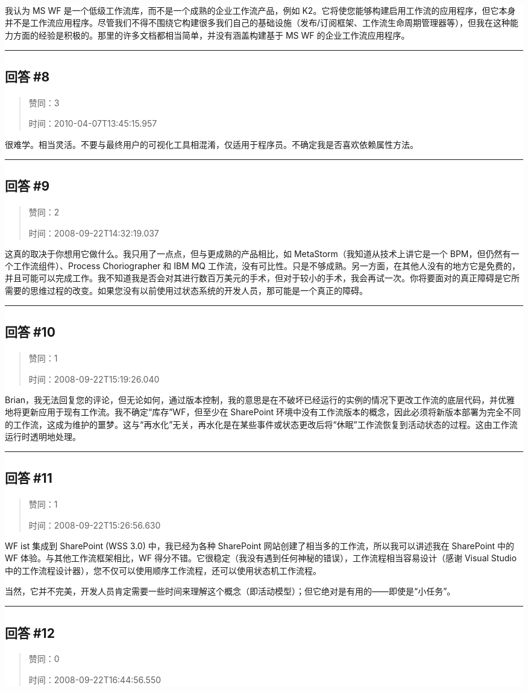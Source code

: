 我认为 MS WF 是一个低级工作流库，而不是一个成熟的企业工作流产品，例如 K2。它将使您能够构建启用工作流的应用程序，但它本身并不是工作流应用程序。尽管我们不得不围绕它构建很多我们自己的基础设施（发布/订阅框架、工作流生命周期管理器等），但我在这种能力方面的经验是积极的。那里的许多文档都相当简单，并没有涵盖构建基于 MS WF 的企业工作流应用程序。

* * *

## 回答 #8

> 赞同：3
> 
> 时间：2010-04-07T13:45:15.957

很难学。相当灵活。不要与最终用户的可视化工具相混淆，仅适用于程序员。不确定我是否喜欢依赖属性方法。

* * *

## 回答 #9

> 赞同：2
> 
> 时间：2008-09-22T14:32:19.037

这真的取决于你想用它做什么。我只用了一点点，但与更成熟的产品相比，如 MetaStorm（我知道从技术上讲它是一个 BPM，但仍然有一个工作流组件）、Process Choriographer 和 IBM MQ 工作流，没有可比性。只是不够成熟。另一方面，在其他人没有的地方它是免费的，并且可能可以完成工作。我不知道我是否会对其进行数百万美元的手术，但对于较小的手术，我会再试一次。你将要面对的真正障碍是它所需要的思维过程的改变。如果您没有以前使用过状态系统的开发人员，那可能是一个真正的障碍。

* * *

## 回答 #10

> 赞同：1
> 
> 时间：2008-09-22T15:19:26.040

Brian，我无法回复您的评论，但无论如何，通过版本控制，我的意思是在不破坏已经运行的实例的情况下更改工作流的底层代码，并优雅地将更新应用于现有工作流。我不确定“库存”WF，但至少在 SharePoint 环境中没有工作流版本的概念，因此必须将新版本部署为完全不同的工作流，这成为维护的噩梦。这与“再水化”无关，再水化是在某些事件或状态更改后将“休眠”工作流恢复到活动状态的过程。这由工作流运行时透明地处理。

* * *

## 回答 #11

> 赞同：1
> 
> 时间：2008-09-22T15:26:56.630

WF ist 集成到 SharePoint (WSS 3.0) 中，我已经为各种 SharePoint 网站创建了相当多的工作流，所以我可以讲述我在 SharePoint 中的 WF 体验。与其他工作流框架相比，WF 得分不错。它很稳定（我没有遇到任何神秘的错误），工作流程相当容易设计（感谢 Visual Studio 中的工作流程设计器），您不仅可以使用顺序工作流程，还可以使用状态机工作流程。

当然，它并不完美，开发人员肯定需要一些时间来理解这个概念（即活动模型）；但它绝对是有用的——即使是“小任务”。

* * *

## 回答 #12

> 赞同：0
> 
> 时间：2008-09-22T16:44:56.550
